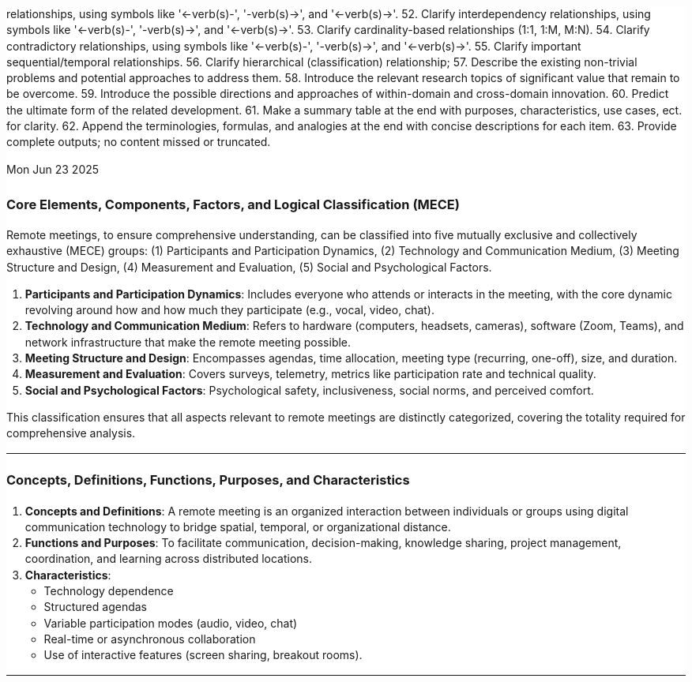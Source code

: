 relationships, using symbols like '<-verb(s)-', '-verb(s)->', and '<-verb(s)->'. 52. Clarify interdependency relationships, using symbols like '<-verb(s)-', '-verb(s)->', and '<-verb(s)->'. 53. Clarify cardinality-based relationships (1:1, 1:M, M:N). 54. Clarify contradictory relationships, using symbols like '<-verb(s)-', '-verb(s)->', and '<-verb(s)->'. 55. Clarify important sequential/temporal relationships. 56. Clarify hierarchical (classification) relationship; 57. Describe the existing non-trivial problems and potential approaches to address them. 58. Introduce the relevant research topics of significant value that remain to be overcome. 59. Introduce the possible directions and approaches of within-domain and cross-domain innovation. 60. Predict the ultimate form of the related development. 61. Make a summary table at the end with purposes, characteristics, use cases, ect. for clarity. 62. Append the terminologies, formulas, and analogies at the end with concise descriptions for each item. 63. Provide complete outputs; no content missed or truncated.

Mon Jun 23 2025

### Core Elements, Components, Factors, and Logical Classification (MECE)

Remote meetings, to ensure comprehensive understanding, can be classified into five mutually exclusive and collectively exhaustive (MECE) groups: (1) Participants and Participation Dynamics, (2) Technology and Communication Medium, (3) Meeting Structure and Design, (4) Measurement and Evaluation, (5) Social and Psychological Factors.

1. **Participants and Participation Dynamics**: Includes everyone who attends or interacts in the meeting, with the core dynamic revolving around how and how much they participate (e.g., vocal, video, chat).
2. **Technology and Communication Medium**: Refers to hardware (computers, headsets, cameras), software (Zoom, Teams), and network infrastructure that make the remote meeting possible.
3. **Meeting Structure and Design**: Encompasses agendas, time allocation, meeting type (recurring, one-off), size, and duration.
4. **Measurement and Evaluation**: Covers surveys, telemetry, metrics like participation rate and technical quality.
5. **Social and Psychological Factors**: Psychological safety, inclusiveness, social norms, and perceived comfort.

This classification ensures that all aspects relevant to remote meetings are distinctly categorized, covering the totality required for comprehensive analysis.

---

### Concepts, Definitions, Functions, Purposes, and Characteristics

1. **Concepts and Definitions**: A remote meeting is an organized interaction between individuals or groups using digital communication technology to bridge spatial, temporal, or organizational distance.
2. **Functions and Purposes**: To facilitate communication, decision-making, knowledge sharing, project management, coordination, and learning across distributed locations.
3. **Characteristics**:
    - Technology dependence
    - Structured agendas
    - Variable participation modes (audio, video, chat)
    - Real-time or asynchronous collaboration
    - Use of interactive features (screen sharing, breakout rooms).

---